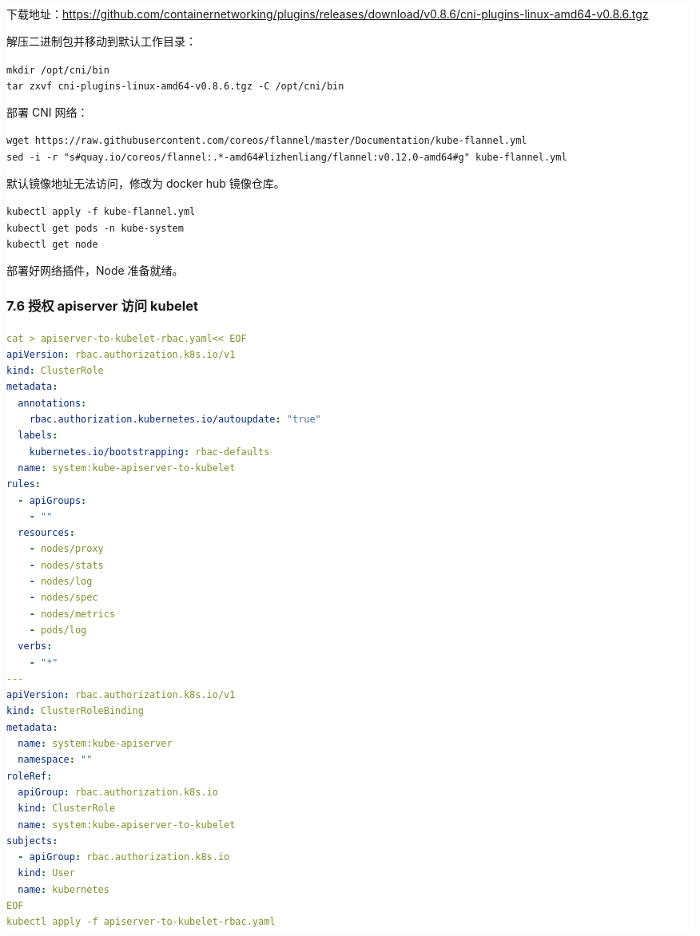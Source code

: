 下载地址：https://github.com/containernetworking/plugins/releases/download/v0.8.6/cni-plugins-linux-amd64-v0.8.6.tgz

解压二进制包并移动到默认工作目录：

```shell
mkdir /opt/cni/bin
tar zxvf cni-plugins-linux-amd64-v0.8.6.tgz -C /opt/cni/bin
```

部署 CNI 网络：

```shell
wget https://raw.githubusercontent.com/coreos/flannel/master/Documentation/kube-flannel.yml
sed -i -r "s#quay.io/coreos/flannel:.*-amd64#lizhenliang/flannel:v0.12.0-amd64#g" kube-flannel.yml
```

默认镜像地址无法访问，修改为 docker hub 镜像仓库。

```shell
kubectl apply -f kube-flannel.yml
kubectl get pods -n kube-system
kubectl get node
```

部署好网络插件，Node 准备就绪。

### 7.6 授权 apiserver 访问 kubelet

```yaml
cat > apiserver-to-kubelet-rbac.yaml<< EOF
apiVersion: rbac.authorization.k8s.io/v1
kind: ClusterRole
metadata:
  annotations:
    rbac.authorization.kubernetes.io/autoupdate: "true"
  labels:
    kubernetes.io/bootstrapping: rbac-defaults
  name: system:kube-apiserver-to-kubelet
rules:
  - apiGroups:
    - ""
  resources:
    - nodes/proxy
    - nodes/stats
    - nodes/log
    - nodes/spec
    - nodes/metrics
    - pods/log
  verbs:
    - "*"
---
apiVersion: rbac.authorization.k8s.io/v1
kind: ClusterRoleBinding
metadata:
  name: system:kube-apiserver
  namespace: ""
roleRef:
  apiGroup: rbac.authorization.k8s.io
  kind: ClusterRole
  name: system:kube-apiserver-to-kubelet
subjects:
  - apiGroup: rbac.authorization.k8s.io
  kind: User
  name: kubernetes
EOF
kubectl apply -f apiserver-to-kubelet-rbac.yaml
```